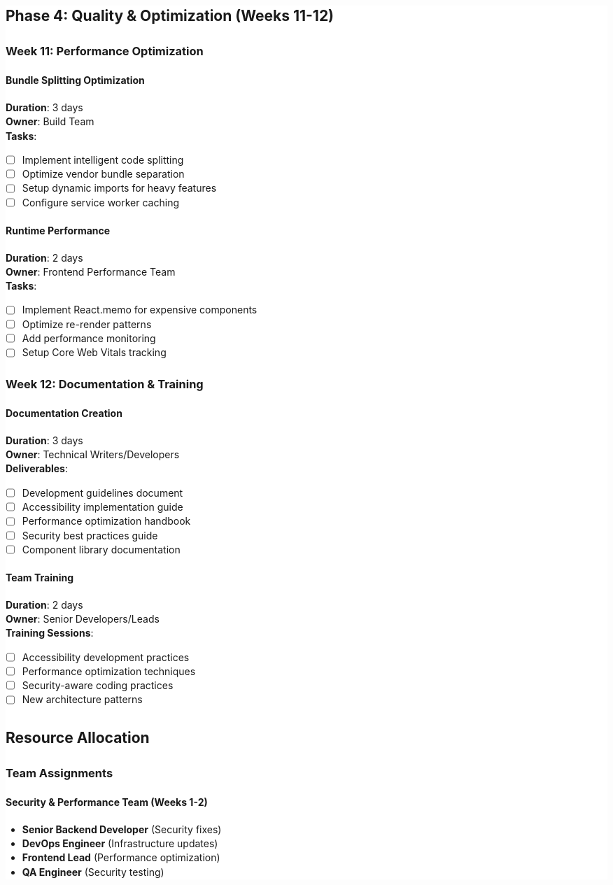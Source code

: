 ## Phase 4: Quality & Optimization (Weeks 11-12)

### Week 11: Performance Optimization

#### Bundle Splitting Optimization
**Duration**: 3 days  
**Owner**: Build Team  
**Tasks**:
- [ ] Implement intelligent code splitting
- [ ] Optimize vendor bundle separation
- [ ] Setup dynamic imports for heavy features
- [ ] Configure service worker caching

#### Runtime Performance
**Duration**: 2 days  
**Owner**: Frontend Performance Team  
**Tasks**:
- [ ] Implement React.memo for expensive components
- [ ] Optimize re-render patterns
- [ ] Add performance monitoring
- [ ] Setup Core Web Vitals tracking

### Week 12: Documentation & Training

#### Documentation Creation
**Duration**: 3 days  
**Owner**: Technical Writers/Developers  
**Deliverables**:
- [ ] Development guidelines document
- [ ] Accessibility implementation guide
- [ ] Performance optimization handbook
- [ ] Security best practices guide
- [ ] Component library documentation

#### Team Training
**Duration**: 2 days  
**Owner**: Senior Developers/Leads  
**Training Sessions**:
- [ ] Accessibility development practices
- [ ] Performance optimization techniques
- [ ] Security-aware coding practices
- [ ] New architecture patterns

## Resource Allocation

### Team Assignments

#### Security & Performance Team (Weeks 1-2)
- **Senior Backend Developer** (Security fixes)
- **DevOps Engineer** (Infrastructure updates)
- **Frontend Lead** (Performance optimization)
- **QA Engineer** (Security testing)
